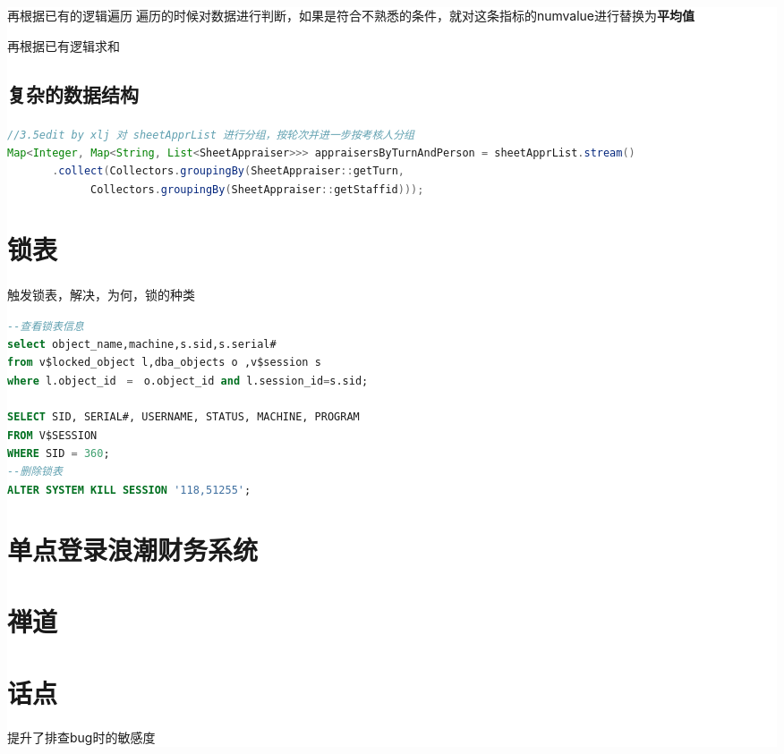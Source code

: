 再根据已有的逻辑遍历 遍历的时候对数据进行判断，如果是符合不熟悉的条件，就对这条指标的numvalue进行替换为**平均值**

再根据已有逻辑求和

## **复杂的数据结构**



```java
//3.5edit by xlj 对 sheetApprList 进行分组，按轮次并进一步按考核人分组
Map<Integer, Map<String, List<SheetAppraiser>>> appraisersByTurnAndPerson = sheetApprList.stream()
       .collect(Collectors.groupingBy(SheetAppraiser::getTurn,
             Collectors.groupingBy(SheetAppraiser::getStaffid)));
```











# 锁表

触发锁表，解决，为何，锁的种类



```sql
--查看锁表信息
select object_name,machine,s.sid,s.serial#
from v$locked_object l,dba_objects o ,v$session s
where l.object_id　=　o.object_id and l.session_id=s.sid;       

SELECT SID, SERIAL#, USERNAME, STATUS, MACHINE, PROGRAM 
FROM V$SESSION 
WHERE SID = 360;
--删除锁表
ALTER SYSTEM KILL SESSION '118,51255'; 
```



# 单点登录浪潮财务系统



# 禅道



# 话点

提升了排查bug时的敏感度









